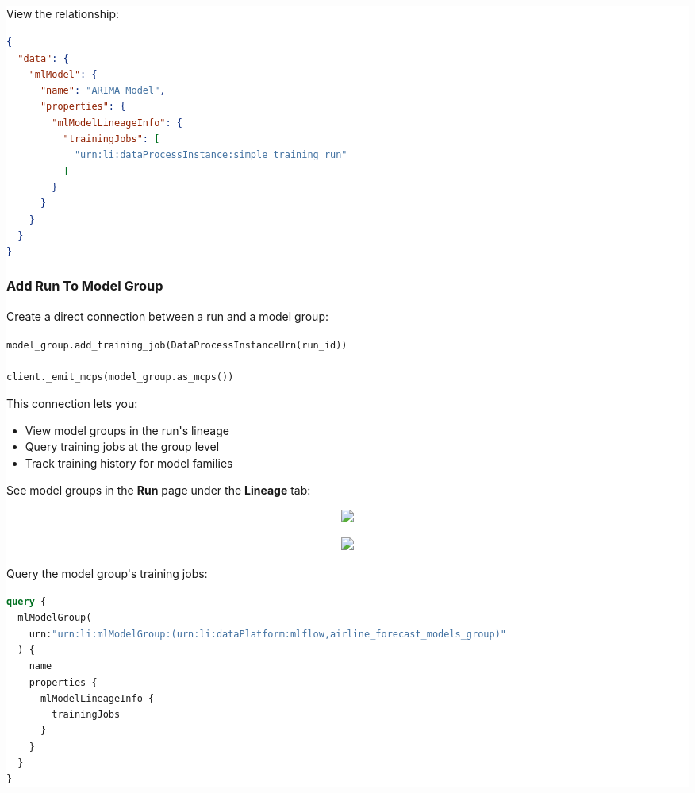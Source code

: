 View the relationship:

```json
{
  "data": {
    "mlModel": {
      "name": "ARIMA Model",
      "properties": {
        "mlModelLineageInfo": {
          "trainingJobs": [
            "urn:li:dataProcessInstance:simple_training_run"
          ]
        }
      }
    }
  }
}
```

</TabItem>
</Tabs>

### Add Run To Model Group

Create a direct connection between a run and a model group:

```python
model_group.add_training_job(DataProcessInstanceUrn(run_id))

client._emit_mcps(model_group.as_mcps())
```

This connection lets you:
- View model groups in the run's lineage
- Query training jobs at the group level
- Track training history for model families

<Tabs>
<TabItem value="UI" label="UI">

See model groups in the **Run** page under the **Lineage** tab:

<p align="center">
  <img width="70%" src="https://raw.githubusercontent.com/datahub-project/static-assets/main/imgs/apis/tutorials/ml/run-lineage-model-group.png"/>
</p>
<p align="center">
  <img width="50%" src="https://raw.githubusercontent.com/datahub-project/static-assets/main/imgs/apis/tutorials/ml/run-lineage-model-group-graph.png"/>
</p>
</TabItem>

<TabItem value="graphql" label="GraphQL">
Query the model group's training jobs:

```graphql
query {
  mlModelGroup(
    urn:"urn:li:mlModelGroup:(urn:li:dataPlatform:mlflow,airline_forecast_models_group)"
  ) {
    name
    properties {
      mlModelLineageInfo {
        trainingJobs
      }
    }
  }
}
```
